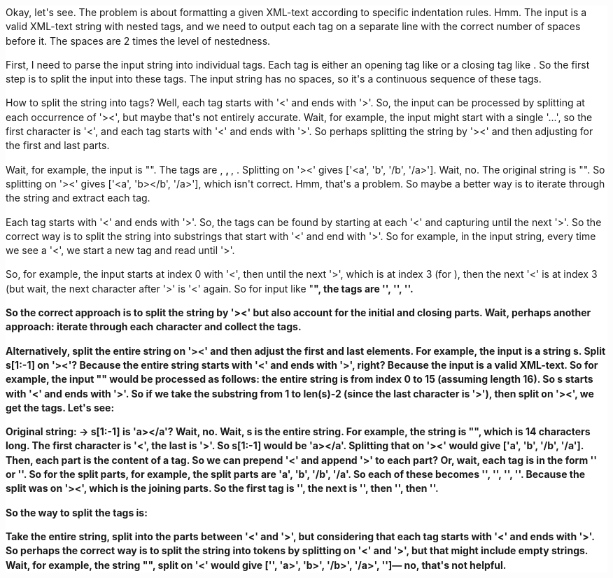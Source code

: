 <think>
Okay, let's see. The problem is about formatting a given XML-text according to specific indentation rules. Hmm. The input is a valid XML-text string with nested tags, and we need to output each tag on a separate line with the correct number of spaces before it. The spaces are 2 times the level of nestedness.

First, I need to parse the input string into individual tags. Each tag is either an opening tag like <a> or a closing tag like </a>. So the first step is to split the input into these tags. The input string has no spaces, so it's a continuous sequence of these tags.

How to split the string into tags? Well, each tag starts with '<' and ends with '>'. So, the input can be processed by splitting at each occurrence of '><', but maybe that's not entirely accurate. Wait, for example, the input might start with a single '<a>...', so the first character is '<', and each tag starts with '<' and ends with '>'. So perhaps splitting the string by '><' and then adjusting for the first and last parts.

Wait, for example, the input is "<a><b></b></a>". The tags are <a>, <b>, </b>, </a>. Splitting on '><' gives ['<a', 'b', '/b', '/a>']. Wait, no. The original string is "<a><b></b></a>". So splitting on '><' gives ['<a', 'b></b', '/a>'], which isn't correct. Hmm, that's a problem. So maybe a better way is to iterate through the string and extract each tag.

Each tag starts with '<' and ends with '>'. So, the tags can be found by starting at each '<' and capturing until the next '>'. So the correct way is to split the string into substrings that start with '<' and end with '>'. So for example, in the input string, every time we see a '<', we start a new tag and read until '>'.

So, for example, the input starts at index 0 with '<', then until the next '>', which is at index 3 (for <a>), then the next '<' is at index 3 (but wait, the next character after '>' is '<' again. So for input like "<a><b></c>", the tags are '<a>', '<b>', '</c>'.

So the correct approach is to split the string by '><' but also account for the initial and closing parts. Wait, perhaps another approach: iterate through each character and collect the tags.

Alternatively, split the entire string on '><' and then adjust the first and last elements. For example, the input is a string s. Split s[1:-1] on '><'? Because the entire string starts with '<' and ends with '>', right? Because the input is a valid XML-text. So for example, the input "<a><b></b></a>" would be processed as follows: the entire string is from index 0 to 15 (assuming length 16). So s starts with '<' and ends with '>'. So if we take the substring from 1 to len(s)-2 (since the last character is '>'), then split on '><', we get the tags. Let's see:

Original string: <a><b></b></a> → s[1:-1] is 'a><b></b></a'? Wait, no. Wait, s is the entire string. For example, the string is "<a><b></b></a>", which is 14 characters long. The first character is '<', the last is '>'. So s[1:-1] would be 'a><b></b></a'. Splitting that on '><' would give ['a', 'b', '/b', '/a']. Then, each part is the content of a tag. So we can prepend '<' and append '>' to each part? Or, wait, each tag is in the form '<x>' or '</x>'. So for the split parts, for example, the split parts are 'a', 'b', '/b', '/a'. So each of these becomes '<a>', '<b>', '</b>', '</a>'. Because the split was on '><', which is the joining parts. So the first tag is '<a>', the next is '<b>', then '</b>', then '</a>'.

So the way to split the tags is:

Take the entire string, split into the parts between '<' and '>', but considering that each tag starts with '<' and ends with '>'. So perhaps the correct way is to split the string into tokens by splitting on '<' and '>', but that might include empty strings. Wait, for example, the string "<a><b></b></a>", split on '<' would give ['', 'a>', 'b>', '/b>', '/a>', '']— no, that's not helpful.
